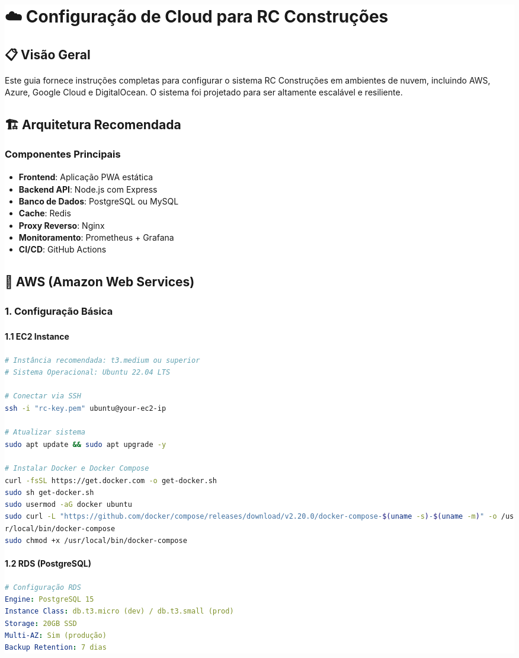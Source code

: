 # ☁️ Configuração de Cloud para RC Construções

## 📋 Visão Geral

Este guia fornece instruções completas para configurar o sistema RC Construções em ambientes de nuvem, incluindo AWS, Azure, Google Cloud e DigitalOcean. O sistema foi projetado para ser altamente escalável e resiliente.

## 🏗️ Arquitetura Recomendada

### Componentes Principais
- **Frontend**: Aplicação PWA estática
- **Backend API**: Node.js com Express
- **Banco de Dados**: PostgreSQL ou MySQL
- **Cache**: Redis
- **Proxy Reverso**: Nginx
- **Monitoramento**: Prometheus + Grafana
- **CI/CD**: GitHub Actions

## 🚀 AWS (Amazon Web Services)

### 1. Configuração Básica

#### 1.1 EC2 Instance
```bash
# Instância recomendada: t3.medium ou superior
# Sistema Operacional: Ubuntu 22.04 LTS

# Conectar via SSH
ssh -i "rc-key.pem" ubuntu@your-ec2-ip

# Atualizar sistema
sudo apt update && sudo apt upgrade -y

# Instalar Docker e Docker Compose
curl -fsSL https://get.docker.com -o get-docker.sh
sudo sh get-docker.sh
sudo usermod -aG docker ubuntu
sudo curl -L "https://github.com/docker/compose/releases/download/v2.20.0/docker-compose-$(uname -s)-$(uname -m)" -o /usr/local/bin/docker-compose
sudo chmod +x /usr/local/bin/docker-compose
```

#### 1.2 RDS (PostgreSQL)
```yaml
# Configuração RDS
Engine: PostgreSQL 15
Instance Class: db.t3.micro (dev) / db.t3.small (prod)
Storage: 20GB SSD
Multi-AZ: Sim (produção)
Backup Retention: 7 dias
```
